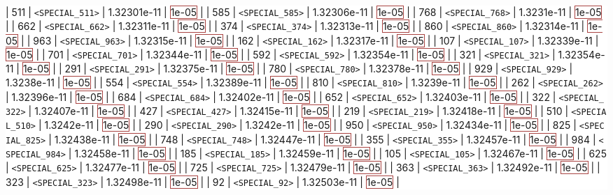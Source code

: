 |        511 | ````` <SPECIAL_511> `````      | 1.32301e-11 | <span style='border: 1px solid rgb(169, 68, 66);'>1e-05</span>   |
|        585 | ````` <SPECIAL_585> `````      | 1.32306e-11 | <span style='border: 1px solid rgb(169, 68, 66);'>1e-05</span>   |
|        768 | ````` <SPECIAL_768> `````      | 1.3231e-11  | <span style='border: 1px solid rgb(169, 68, 66);'>1e-05</span>   |
|        662 | ````` <SPECIAL_662> `````      | 1.32311e-11 | <span style='border: 1px solid rgb(169, 68, 66);'>1e-05</span>   |
|        374 | ````` <SPECIAL_374> `````      | 1.32313e-11 | <span style='border: 1px solid rgb(169, 68, 66);'>1e-05</span>   |
|        860 | ````` <SPECIAL_860> `````      | 1.32314e-11 | <span style='border: 1px solid rgb(169, 68, 66);'>1e-05</span>   |
|        963 | ````` <SPECIAL_963> `````      | 1.32315e-11 | <span style='border: 1px solid rgb(169, 68, 66);'>1e-05</span>   |
|        162 | ````` <SPECIAL_162> `````      | 1.32317e-11 | <span style='border: 1px solid rgb(169, 68, 66);'>1e-05</span>   |
|        107 | ````` <SPECIAL_107> `````      | 1.32339e-11 | <span style='border: 1px solid rgb(169, 68, 66);'>1e-05</span>   |
|        701 | ````` <SPECIAL_701> `````      | 1.32344e-11 | <span style='border: 1px solid rgb(169, 68, 66);'>1e-05</span>   |
|        592 | ````` <SPECIAL_592> `````      | 1.32354e-11 | <span style='border: 1px solid rgb(169, 68, 66);'>1e-05</span>   |
|        321 | ````` <SPECIAL_321> `````      | 1.32354e-11 | <span style='border: 1px solid rgb(169, 68, 66);'>1e-05</span>   |
|        291 | ````` <SPECIAL_291> `````      | 1.32375e-11 | <span style='border: 1px solid rgb(169, 68, 66);'>1e-05</span>   |
|        780 | ````` <SPECIAL_780> `````      | 1.32378e-11 | <span style='border: 1px solid rgb(169, 68, 66);'>1e-05</span>   |
|        929 | ````` <SPECIAL_929> `````      | 1.3238e-11  | <span style='border: 1px solid rgb(169, 68, 66);'>1e-05</span>   |
|        554 | ````` <SPECIAL_554> `````      | 1.32389e-11 | <span style='border: 1px solid rgb(169, 68, 66);'>1e-05</span>   |
|        810 | ````` <SPECIAL_810> `````      | 1.3239e-11  | <span style='border: 1px solid rgb(169, 68, 66);'>1e-05</span>   |
|        262 | ````` <SPECIAL_262> `````      | 1.32396e-11 | <span style='border: 1px solid rgb(169, 68, 66);'>1e-05</span>   |
|        684 | ````` <SPECIAL_684> `````      | 1.32402e-11 | <span style='border: 1px solid rgb(169, 68, 66);'>1e-05</span>   |
|        652 | ````` <SPECIAL_652> `````      | 1.32403e-11 | <span style='border: 1px solid rgb(169, 68, 66);'>1e-05</span>   |
|        322 | ````` <SPECIAL_322> `````      | 1.32407e-11 | <span style='border: 1px solid rgb(169, 68, 66);'>1e-05</span>   |
|        427 | ````` <SPECIAL_427> `````      | 1.32415e-11 | <span style='border: 1px solid rgb(169, 68, 66);'>1e-05</span>   |
|        219 | ````` <SPECIAL_219> `````      | 1.32418e-11 | <span style='border: 1px solid rgb(169, 68, 66);'>1e-05</span>   |
|        510 | ````` <SPECIAL_510> `````      | 1.3242e-11  | <span style='border: 1px solid rgb(169, 68, 66);'>1e-05</span>   |
|        290 | ````` <SPECIAL_290> `````      | 1.3242e-11  | <span style='border: 1px solid rgb(169, 68, 66);'>1e-05</span>   |
|        950 | ````` <SPECIAL_950> `````      | 1.32434e-11 | <span style='border: 1px solid rgb(169, 68, 66);'>1e-05</span>   |
|        825 | ````` <SPECIAL_825> `````      | 1.32438e-11 | <span style='border: 1px solid rgb(169, 68, 66);'>1e-05</span>   |
|        748 | ````` <SPECIAL_748> `````      | 1.32447e-11 | <span style='border: 1px solid rgb(169, 68, 66);'>1e-05</span>   |
|        355 | ````` <SPECIAL_355> `````      | 1.32457e-11 | <span style='border: 1px solid rgb(169, 68, 66);'>1e-05</span>   |
|        984 | ````` <SPECIAL_984> `````      | 1.32458e-11 | <span style='border: 1px solid rgb(169, 68, 66);'>1e-05</span>   |
|        185 | ````` <SPECIAL_185> `````      | 1.32459e-11 | <span style='border: 1px solid rgb(169, 68, 66);'>1e-05</span>   |
|        105 | ````` <SPECIAL_105> `````      | 1.32467e-11 | <span style='border: 1px solid rgb(169, 68, 66);'>1e-05</span>   |
|        625 | ````` <SPECIAL_625> `````      | 1.32477e-11 | <span style='border: 1px solid rgb(169, 68, 66);'>1e-05</span>   |
|        725 | ````` <SPECIAL_725> `````      | 1.32479e-11 | <span style='border: 1px solid rgb(169, 68, 66);'>1e-05</span>   |
|        363 | ````` <SPECIAL_363> `````      | 1.32492e-11 | <span style='border: 1px solid rgb(169, 68, 66);'>1e-05</span>   |
|        323 | ````` <SPECIAL_323> `````      | 1.32498e-11 | <span style='border: 1px solid rgb(169, 68, 66);'>1e-05</span>   |
|         92 | ````` <SPECIAL_92> `````       | 1.32503e-11 | <span style='border: 1px solid rgb(169, 68, 66);'>1e-05</span>   |